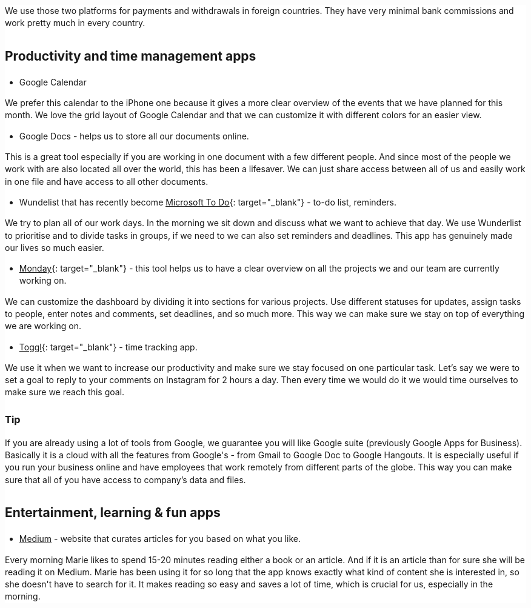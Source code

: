 We use those two platforms for payments and withdrawals in foreign countries. They have very minimal bank commissions and work pretty much in every country.

## Productivity and time management apps

* Google Calendar

We prefer this calendar to the iPhone one because it gives a more clear overview of the events that we have planned for this month. We love the grid layout of Google Calendar and that we can customize it with different colors for an easier view.

* Google Docs - helps us to store all our documents online.

This is a great tool especially if you are working in one document with a few different people. And since most of the people we work with are also located all over the world, this has been a lifesaver. We can just share access between all of us and easily work in one file and have access to all other documents.&nbsp;

* Wundelist that has recently become [<u>Microsoft To Do</u>](https://apps.apple.com/app/apple-store/id1274495053?mt=8){: target="_blank"} - to-do list, reminders.

We try to plan all of our work days. In the morning we sit down and discuss what we want to achieve that day. We use Wunderlist to prioritise and to divide tasks in groups, if we need to we can also set reminders and deadlines. This app has genuinely made our lives so much easier.&nbsp;

* [<u>Monday</u>](https://apps.apple.com/us/app/monday-com/id1290128888){: target="_blank"} - this tool helps us to have a clear overview on all the projects we and our team are currently working on.&nbsp;

We can customize the dashboard by dividing it into sections for various projects. Use different statuses for updates, assign tasks to people, enter notes and comments, set deadlines, and so much more. This way we can make sure we stay on top of everything we are working on.

* [<u>Toggl</u>](https://apps.apple.com/us/app/toggl-time-tracker-work-log/id1291898086){: target="_blank"} - time tracking app.

We use it when we want to increase our productivity and make sure we stay focused on one particular task. Let’s say we were to set a goal to reply to your comments on Instagram for 2 hours a day. Then every time we would do it we would time ourselves to make sure we reach this goal.&nbsp;

### Tip

If you are already using a lot of tools from Google, we guarantee you will like Google suite (previously Google Apps for Business). Basically it is a cloud with all the features from Google's - from Gmail to Google Doc to Google Hangouts. It is especially useful if you run your business online and have employees that work remotely from different parts of the globe. This way you can make sure that all of you have access to company’s data and files.&nbsp;

## Entertainment, learning & fun apps

* [<u>Medium</u>](https://medium.com/) - website that curates articles for you based on what you like.&nbsp;

Every morning Marie likes to spend 15-20 minutes reading either a book or an article. And if it is an article than for sure she will be reading it on Medium. Marie has been using it for so long that the app knows exactly what kind of content she is interested in, so she doesn't have to search for it. It makes reading so easy and saves a lot of time, which is crucial for us, especially in the morning.&nbsp;
